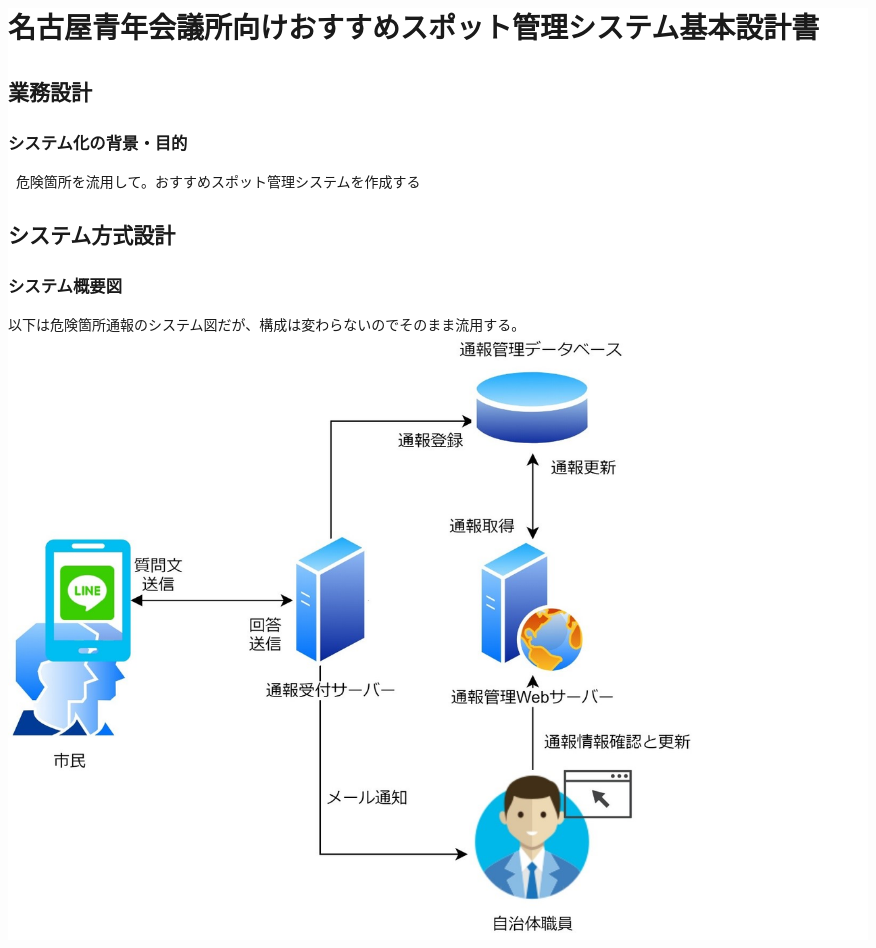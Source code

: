 # 名古屋青年会議所向けおすすめスポット管理システム基本設計書

## 業務設計
### システム化の背景・目的
&nbsp;&nbsp;危険箇所を流用して。おすすめスポット管理システムを作成する

## システム方式設計
### システム概要図
以下は危険箇所通報のシステム図だが、構成は変わらないのでそのまま流用する。  
<img src="./images/システム構成図.jpg" height="600" alt="システム概要図" >
